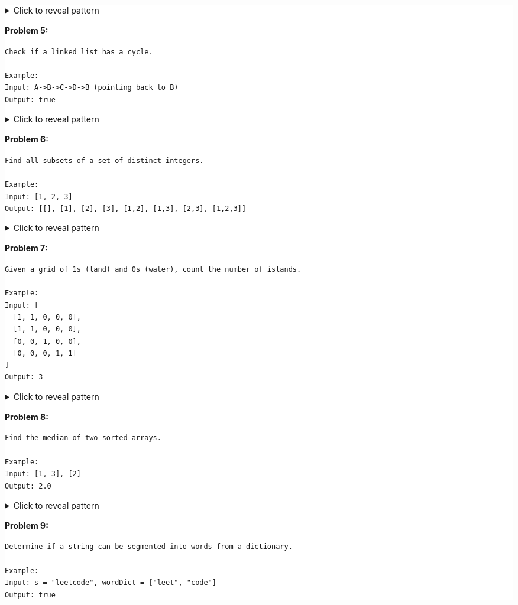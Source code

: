 <details><summary>Click to reveal pattern</summary></details>

**Problem 5:**

```python-repl
Check if a linked list has a cycle.

Example:
Input: A->B->C->D->B (pointing back to B)
Output: true
```

<details><summary>Click to reveal pattern</summary></details>

**Problem 6:**

```python-repl
Find all subsets of a set of distinct integers.

Example:
Input: [1, 2, 3]
Output: [[], [1], [2], [3], [1,2], [1,3], [2,3], [1,2,3]]
```

<details><summary>Click to reveal pattern</summary></details>

**Problem 7:**

```python-repl
Given a grid of 1s (land) and 0s (water), count the number of islands.

Example:
Input: [
  [1, 1, 0, 0, 0],
  [1, 1, 0, 0, 0],
  [0, 0, 1, 0, 0],
  [0, 0, 0, 1, 1]
]
Output: 3
```

<details><summary>Click to reveal pattern</summary></details>

**Problem 8:**

```python-repl
Find the median of two sorted arrays.

Example:
Input: [1, 3], [2]
Output: 2.0
```

<details><summary>Click to reveal pattern</summary></details>

**Problem 9:**

```python-repl
Determine if a string can be segmented into words from a dictionary.

Example:
Input: s = "leetcode", wordDict = ["leet", "code"]
Output: true
```
